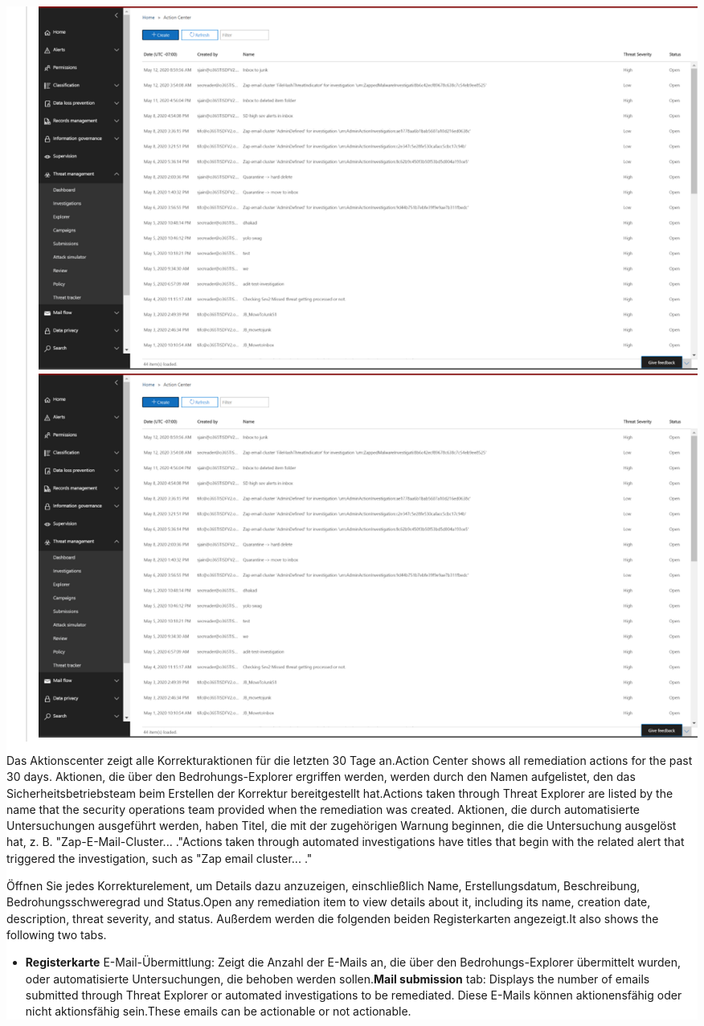 > <span data-ttu-id="9cae4-139">[![Das Aktionscenter mit einer Liste der Bedrohungen nach Datum und Schweregrad.](../../media/tp-RemediationArticle4.png)](../../media/tp-RemediationArticle4.png#lightbox)</span><span class="sxs-lookup"><span data-stu-id="9cae4-139">[![The action center with a list of threats by date and severity.](../../media/tp-RemediationArticle4.png)](../../media/tp-RemediationArticle4.png#lightbox)</span></span>

<span data-ttu-id="9cae4-140">Das Aktionscenter zeigt alle Korrekturaktionen für die letzten 30 Tage an.</span><span class="sxs-lookup"><span data-stu-id="9cae4-140">Action Center shows all remediation actions for the past 30 days.</span></span> <span data-ttu-id="9cae4-141">Aktionen, die über den Bedrohungs-Explorer ergriffen werden, werden durch den Namen aufgelistet, den das Sicherheitsbetriebsteam beim Erstellen der Korrektur bereitgestellt hat.</span><span class="sxs-lookup"><span data-stu-id="9cae4-141">Actions taken through Threat Explorer are listed by the name that the security operations team provided when the remediation was created.</span></span> <span data-ttu-id="9cae4-142">Aktionen, die durch automatisierte Untersuchungen ausgeführt werden, haben Titel, die mit der zugehörigen Warnung beginnen, die die Untersuchung ausgelöst hat, z. B. "Zap-E-Mail-Cluster... ."</span><span class="sxs-lookup"><span data-stu-id="9cae4-142">Actions taken through automated investigations have titles that begin with the related alert that triggered the investigation, such as "Zap email cluster... ."</span></span>

<span data-ttu-id="9cae4-143">Öffnen Sie jedes Korrekturelement, um Details dazu anzuzeigen, einschließlich Name, Erstellungsdatum, Beschreibung, Bedrohungsschweregrad und Status.</span><span class="sxs-lookup"><span data-stu-id="9cae4-143">Open any remediation item to view details about it, including its name, creation date, description, threat severity, and status.</span></span> <span data-ttu-id="9cae4-144">Außerdem werden die folgenden beiden Registerkarten angezeigt.</span><span class="sxs-lookup"><span data-stu-id="9cae4-144">It also shows the following two tabs.</span></span>

- <span data-ttu-id="9cae4-145">**Registerkarte** E-Mail-Übermittlung: Zeigt die Anzahl der E-Mails an, die über den Bedrohungs-Explorer übermittelt wurden, oder automatisierte Untersuchungen, die behoben werden sollen.</span><span class="sxs-lookup"><span data-stu-id="9cae4-145">**Mail submission** tab: Displays the number of emails submitted through Threat Explorer or automated investigations to be remediated.</span></span> <span data-ttu-id="9cae4-146">Diese E-Mails können aktionensfähig oder nicht aktionsfähig sein.</span><span class="sxs-lookup"><span data-stu-id="9cae4-146">These emails can be actionable or not actionable.</span></span>
